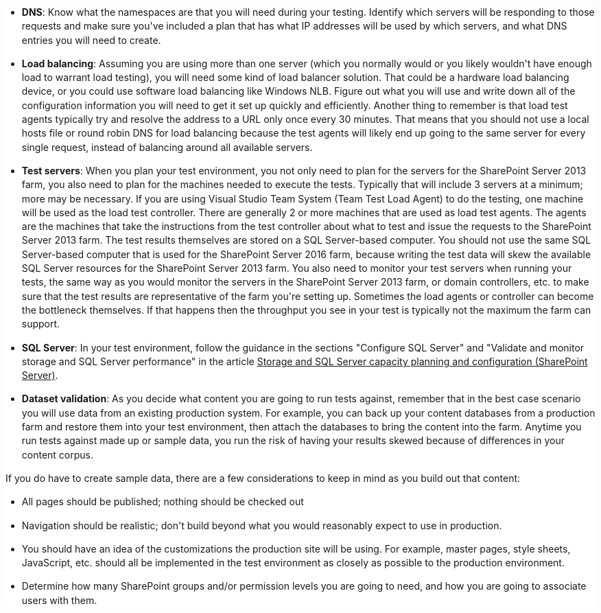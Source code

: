 - **DNS**: Know what the namespaces are that you will need during your testing. Identify which servers will be responding to those requests and make sure you've included a plan that has what IP addresses will be used by which servers, and what DNS entries you will need to create.
    
- **Load balancing**: Assuming you are using more than one server (which you normally would or you likely wouldn't have enough load to warrant load testing), you will need some kind of load balancer solution. That could be a hardware load balancing device, or you could use software load balancing like Windows NLB. Figure out what you will use and write down all of the configuration information you will need to get it set up quickly and efficiently. Another thing to remember is that load test agents typically try and resolve the address to a URL only once every 30 minutes. That means that you should not use a local hosts file or round robin DNS for load balancing because the test agents will likely end up going to the same server for every single request, instead of balancing around all available servers.
    
- **Test servers**: When you plan your test environment, you not only need to plan for the servers for the SharePoint Server 2013 farm, you also need to plan for the machines needed to execute the tests. Typically that will include 3 servers at a minimum; more may be necessary. If you are using Visual Studio Team System (Team Test Load Agent) to do the testing, one machine will be used as the load test controller. There are generally 2 or more machines that are used as load test agents. The agents are the machines that take the instructions from the test controller about what to test and issue the requests to the SharePoint Server 2013 farm. The test results themselves are stored on a SQL Server-based computer. You should not use the same SQL Server-based computer that is used for the SharePoint Server 2016 farm, because writing the test data will skew the available SQL Server resources for the SharePoint Server 2013 farm. You also need to monitor your test servers when running your tests, the same way as you would monitor the servers in the SharePoint Server 2013 farm, or domain controllers, etc. to make sure that the test results are representative of the farm you're setting up. Sometimes the load agents or controller can become the bottleneck themselves. If that happens then the throughput you see in your test is typically not the maximum the farm can support.
    
- **SQL Server**: In your test environment, follow the guidance in the sections "Configure SQL Server" and "Validate and monitor storage and SQL Server performance" in the article [Storage and SQL Server capacity planning and configuration (SharePoint Server)](storage-and-sql-server-capacity-planning-and-configuration.md).
    
- **Dataset validation**: As you decide what content you are going to run tests against, remember that in the best case scenario you will use data from an existing production system. For example, you can back up your content databases from a production farm and restore them into your test environment, then attach the databases to bring the content into the farm. Anytime you run tests against made up or sample data, you run the risk of having your results skewed because of differences in your content corpus.
    
If you do have to create sample data, there are a few considerations to keep in mind as you build out that content:
  
- All pages should be published; nothing should be checked out
    
- Navigation should be realistic; don't build beyond what you would reasonably expect to use in production.
    
- You should have an idea of the customizations the production site will be using. For example, master pages, style sheets, JavaScript, etc. should all be implemented in the test environment as closely as possible to the production environment. 
    
- Determine how many SharePoint groups and/or permission levels you are going to need, and how you are going to associate users with them.
    